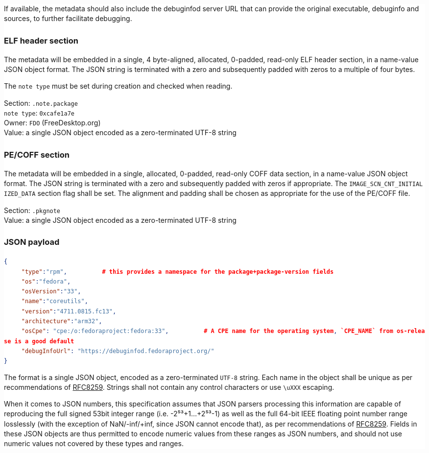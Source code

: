 If available, the metadata should also include the debuginfod server URL that can provide
the original executable, debuginfo and sources, to further facilitate debugging.

### ELF header section

The metadata will be embedded in a single, 4 byte-aligned, allocated, 0-padded,
read-only ELF header section, in a name-value JSON object format.
The JSON string is terminated with a zero
and subsequently padded with zeros to a multiple of four bytes.

The `note type` must be set during creation and checked when reading.

Section: `.note.package`<br/>
`note type`: `0xcafe1a7e`<br/>
Owner: `FDO` (FreeDesktop.org)<br/>
Value: a single JSON object encoded as a zero-terminated UTF-8 string

### PE/COFF section

The metadata will be embedded in a single, allocated, 0-padded,
read-only COFF data section,
in a name-value JSON object format.
The JSON string is terminated with a zero
and subsequently padded with zeros if appropriate.
The `IMAGE_SCN_CNT_INITIALIZED_DATA` section flag shall be set.
The alignment and padding shall be chosen as appropriate for the use of the PE/COFF file.

Section: `.pkgnote`<br/>
Value: a single JSON object encoded as a zero-terminated UTF-8 string

### JSON payload

```json
{
     "type":"rpm",          # this provides a namespace for the package+package-version fields
     "os":"fedora",
     "osVersion":"33",
     "name":"coreutils",
     "version":"4711.0815.fc13",
     "architecture":"arm32",
     "osCpe": "cpe:/o:fedoraproject:fedora:33",          # A CPE name for the operating system, `CPE_NAME` from os-release is a good default
     "debugInfoUrl": "https://debuginfod.fedoraproject.org/"
}
```

The format is a single JSON object,
encoded as a zero-terminated `UTF-8` string.
Each name in the object shall be unique as per recommendations of
[RFC8259](https://datatracker.ietf.org/doc/html/rfc8259#section-4).
Strings shall not contain any control characters or use `\uXXX` escaping.

When it comes to JSON numbers, this specification assumes that JSON parsers
processing this information are capable of reproducing the full signed 53bit
integer range (i.e. -2⁵³+1…+2⁵³-1) as well as the full 64-bit IEEE floating
point number range losslessly (with the exception of NaN/-inf/+inf, since JSON
cannot encode that), as per recommendations of
[RFC8259](https://datatracker.ietf.org/doc/html/rfc8259#page-8). Fields in
these JSON objects are thus permitted to encode numeric values from these
ranges as JSON numbers, and should not use numeric values not covered by these
types and ranges.
